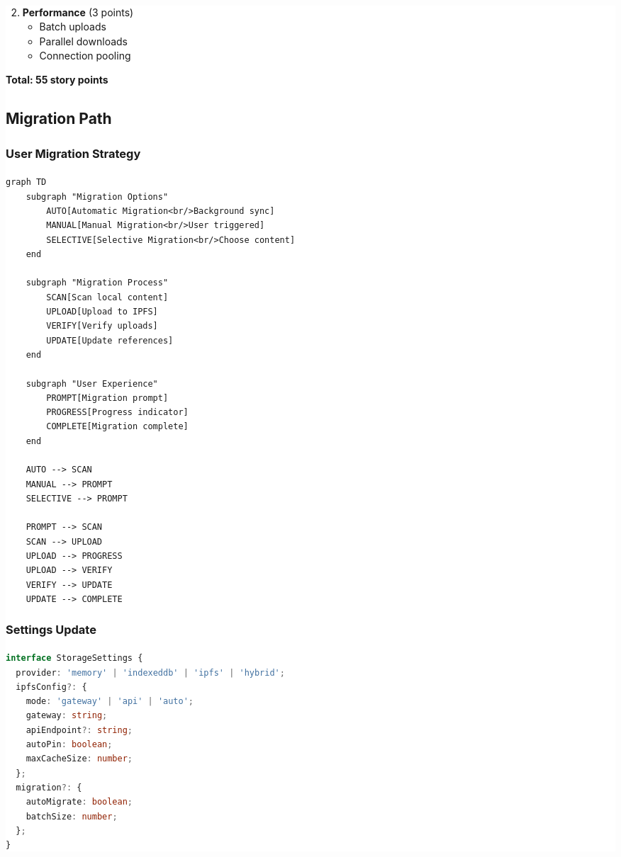 2. **Performance** (3 points)
   - Batch uploads
   - Parallel downloads
   - Connection pooling

**Total: 55 story points**

## Migration Path

### User Migration Strategy

```mermaid
graph TD
    subgraph "Migration Options"
        AUTO[Automatic Migration<br/>Background sync]
        MANUAL[Manual Migration<br/>User triggered]
        SELECTIVE[Selective Migration<br/>Choose content]
    end
    
    subgraph "Migration Process"
        SCAN[Scan local content]
        UPLOAD[Upload to IPFS]
        VERIFY[Verify uploads]
        UPDATE[Update references]
    end
    
    subgraph "User Experience"
        PROMPT[Migration prompt]
        PROGRESS[Progress indicator]
        COMPLETE[Migration complete]
    end
    
    AUTO --> SCAN
    MANUAL --> PROMPT
    SELECTIVE --> PROMPT
    
    PROMPT --> SCAN
    SCAN --> UPLOAD
    UPLOAD --> PROGRESS
    UPLOAD --> VERIFY
    VERIFY --> UPDATE
    UPDATE --> COMPLETE
```

### Settings Update

```typescript
interface StorageSettings {
  provider: 'memory' | 'indexeddb' | 'ipfs' | 'hybrid';
  ipfsConfig?: {
    mode: 'gateway' | 'api' | 'auto';
    gateway: string;
    apiEndpoint?: string;
    autoPin: boolean;
    maxCacheSize: number;
  };
  migration?: {
    autoMigrate: boolean;
    batchSize: number;
  };
}
```
